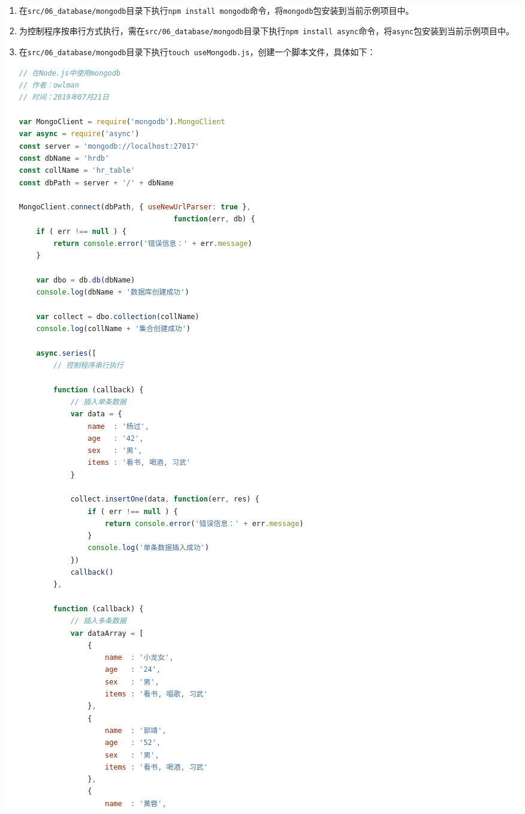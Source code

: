 1. 在`src/06_database/mongodb`目录下执行`npm install mongodb`命令，将`mongodb`包安装到当前示例项目中。

2. 为控制程序按串行方式执行，需在`src/06_database/mongodb`目录下执行`npm install async`命令，将`async`包安装到当前示例项目中。

3. 在`src/06_database/mongodb`目录下执行`touch useMongodb.js`，创建一个脚本文件，具体如下：

    ```JavaScript
    // 在Node.js中使用mongodb
    // 作者：owlman
    // 时间：2019年07月21日

    var MongoClient = require('mongodb').MongoClient
    var async = require('async')
    const server = 'mongodb://localhost:27017'
    const dbName = 'hrdb'
    const collName = 'hr_table'
    const dbPath = server + '/' + dbName

    MongoClient.connect(dbPath, { useNewUrlParser: true },
                                        function(err, db) {
        if ( err !== null ) {
            return console.error('错误信息：' + err.message)
        }

        var dbo = db.db(dbName)
        console.log(dbName + '数据库创建成功')

        var collect = dbo.collection(collName)
        console.log(collName + '集合创建成功')

        async.series([
            // 控制程序串行执行

            function (callback) {
                // 插入单条数据
                var data = {
                    name  : '杨过',
                    age   : '42',
                    sex   : '男',
                    items : '看书, 喝酒, 习武'
                }

                collect.insertOne(data, function(err, res) {
                    if ( err !== null ) {
                        return console.error('错误信息：' + err.message)
                    }
                    console.log('单条数据插入成功')
                })
                callback()
            },

            function (callback) {
                // 插入多条数据
                var dataArray = [
                    {
                        name  : '小龙女',
                        age   : '24',
                        sex   : '男',
                        items : '看书, 唱歌, 习武'
                    },
                    {
                        name  : '郭靖',
                        age   : '52',
                        sex   : '男',
                        items : '看书, 喝酒, 习武'
                    },
                    {
                        name  : '黄蓉',